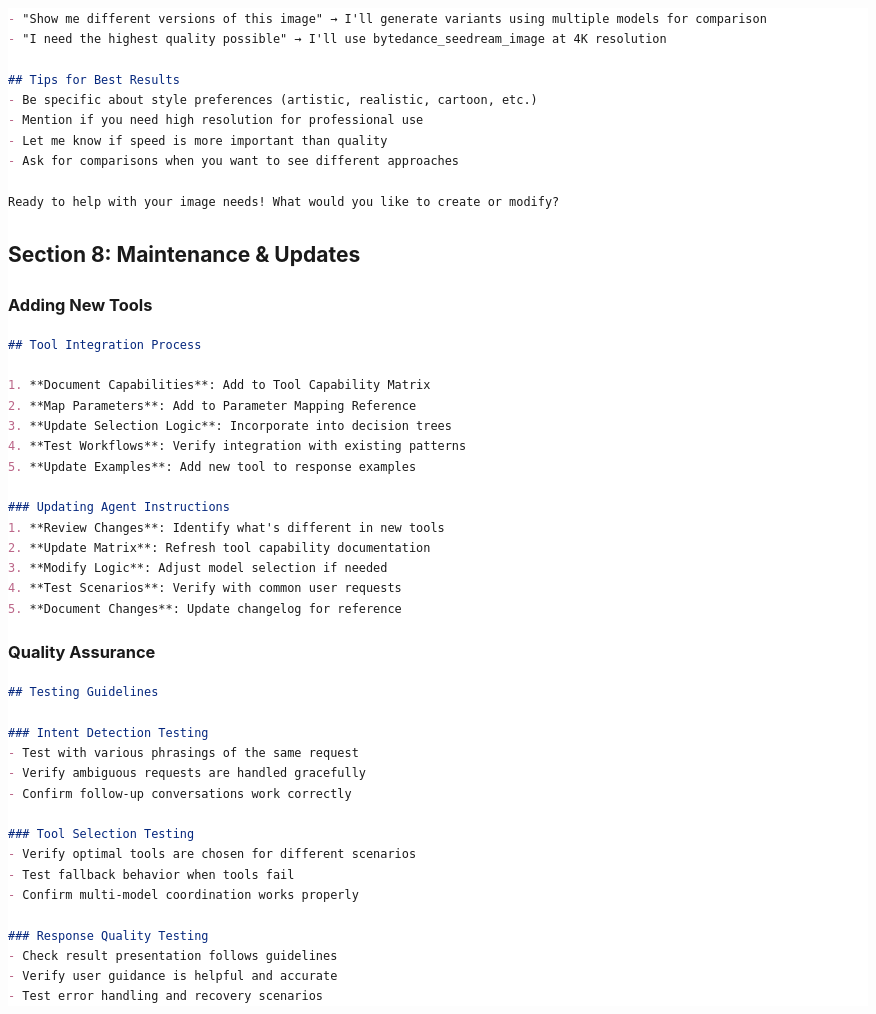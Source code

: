 ```markdown
- "Show me different versions of this image" → I'll generate variants using multiple models for comparison
- "I need the highest quality possible" → I'll use bytedance_seedream_image at 4K resolution

## Tips for Best Results
- Be specific about style preferences (artistic, realistic, cartoon, etc.)
- Mention if you need high resolution for professional use
- Let me know if speed is more important than quality
- Ask for comparisons when you want to see different approaches

Ready to help with your image needs! What would you like to create or modify?
```

## Section 8: Maintenance & Updates

### **Adding New Tools**
```markdown
## Tool Integration Process

1. **Document Capabilities**: Add to Tool Capability Matrix
2. **Map Parameters**: Add to Parameter Mapping Reference  
3. **Update Selection Logic**: Incorporate into decision trees
4. **Test Workflows**: Verify integration with existing patterns
5. **Update Examples**: Add new tool to response examples

### Updating Agent Instructions
1. **Review Changes**: Identify what's different in new tools
2. **Update Matrix**: Refresh tool capability documentation
3. **Modify Logic**: Adjust model selection if needed
4. **Test Scenarios**: Verify with common user requests
5. **Document Changes**: Update changelog for reference
```

### **Quality Assurance**
```markdown
## Testing Guidelines

### Intent Detection Testing
- Test with various phrasings of the same request
- Verify ambiguous requests are handled gracefully
- Confirm follow-up conversations work correctly

### Tool Selection Testing  
- Verify optimal tools are chosen for different scenarios
- Test fallback behavior when tools fail
- Confirm multi-model coordination works properly

### Response Quality Testing
- Check result presentation follows guidelines
- Verify user guidance is helpful and accurate
- Test error handling and recovery scenarios
```
